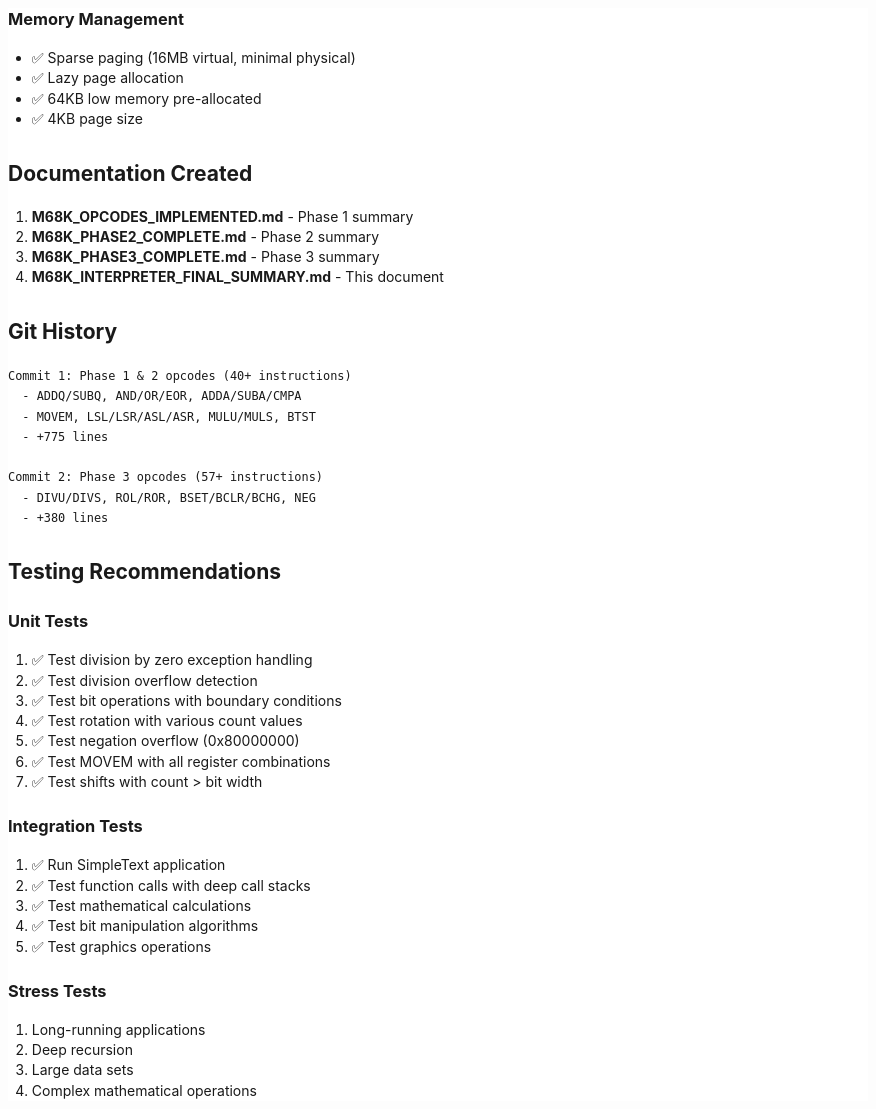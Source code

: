### Memory Management
- ✅ Sparse paging (16MB virtual, minimal physical)
- ✅ Lazy page allocation
- ✅ 64KB low memory pre-allocated
- ✅ 4KB page size

## Documentation Created

1. **M68K_OPCODES_IMPLEMENTED.md** - Phase 1 summary
2. **M68K_PHASE2_COMPLETE.md** - Phase 2 summary
3. **M68K_PHASE3_COMPLETE.md** - Phase 3 summary
4. **M68K_INTERPRETER_FINAL_SUMMARY.md** - This document

## Git History

```
Commit 1: Phase 1 & 2 opcodes (40+ instructions)
  - ADDQ/SUBQ, AND/OR/EOR, ADDA/SUBA/CMPA
  - MOVEM, LSL/LSR/ASL/ASR, MULU/MULS, BTST
  - +775 lines

Commit 2: Phase 3 opcodes (57+ instructions)
  - DIVU/DIVS, ROL/ROR, BSET/BCLR/BCHG, NEG
  - +380 lines
```

## Testing Recommendations

### Unit Tests
1. ✅ Test division by zero exception handling
2. ✅ Test division overflow detection
3. ✅ Test bit operations with boundary conditions
4. ✅ Test rotation with various count values
5. ✅ Test negation overflow (0x80000000)
6. ✅ Test MOVEM with all register combinations
7. ✅ Test shifts with count > bit width

### Integration Tests
1. ✅ Run SimpleText application
2. ✅ Test function calls with deep call stacks
3. ✅ Test mathematical calculations
4. ✅ Test bit manipulation algorithms
5. ✅ Test graphics operations

### Stress Tests
1. Long-running applications
2. Deep recursion
3. Large data sets
4. Complex mathematical operations
